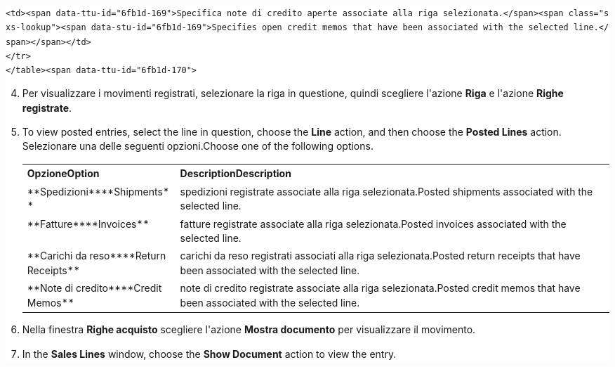     <td><span data-ttu-id="6fb1d-169">Specifica note di credito aperte associate alla riga selezionata.</span><span class="sxs-lookup"><span data-stu-id="6fb1d-169">Specifies open credit memos that have been associated with the selected line.</span></span></td>
    </tr>
    </table><span data-ttu-id="6fb1d-170">
4. Per visualizzare i movimenti registrati, selezionare la riga in questione, quindi scegliere l'azione **Riga** e l'azione **Righe registrate**.</span><span class="sxs-lookup"><span data-stu-id="6fb1d-170">
4. To view posted entries, select the line in question, choose the **Line** action, and then choose the **Posted Lines** action.</span></span> <span data-ttu-id="6fb1d-171">Selezionare una delle seguenti opzioni.</span><span class="sxs-lookup"><span data-stu-id="6fb1d-171">Choose one of the following options.</span></span>  

    <table>
    <tr>
    <th><span data-ttu-id="6fb1d-172">Opzione</span><span class="sxs-lookup"><span data-stu-id="6fb1d-172">Option</span></span></th>
    <th><span data-ttu-id="6fb1d-173">Description</span><span class="sxs-lookup"><span data-stu-id="6fb1d-173">Description</span></span></th>
    </tr>
    <tr>
    <td><span data-ttu-id="6fb1d-174">**Spedizioni**</span><span class="sxs-lookup"><span data-stu-id="6fb1d-174">**Shipments**</span></span></td>
    <td><span data-ttu-id="6fb1d-175">spedizioni registrate associate alla riga selezionata.</span><span class="sxs-lookup"><span data-stu-id="6fb1d-175">Posted shipments associated with the selected line.</span></span></td>
    </tr>
    <tr>
    <td><span data-ttu-id="6fb1d-176">**Fatture**</span><span class="sxs-lookup"><span data-stu-id="6fb1d-176">**Invoices**</span></span></td>
    <td><span data-ttu-id="6fb1d-177">fatture registrate associate alla riga selezionata.</span><span class="sxs-lookup"><span data-stu-id="6fb1d-177">Posted invoices associated with the selected line.</span></span></td>
    </tr>
    <tr>
    <td><span data-ttu-id="6fb1d-178">**Carichi da reso**</span><span class="sxs-lookup"><span data-stu-id="6fb1d-178">**Return Receipts**</span></span></td>
    <td><span data-ttu-id="6fb1d-179">carichi da reso registrati associati alla riga selezionata.</span><span class="sxs-lookup"><span data-stu-id="6fb1d-179">Posted return receipts that have been associated with the selected line.</span></span></td>
    </tr>
    <tr>
    <td><span data-ttu-id="6fb1d-180">**Note di credito**</span><span class="sxs-lookup"><span data-stu-id="6fb1d-180">**Credit Memos**</span></span></td>
    <td><span data-ttu-id="6fb1d-181">note di credito registrate associate alla riga selezionata.</span><span class="sxs-lookup"><span data-stu-id="6fb1d-181">Posted credit memos that have been associated with the selected line.</span></span></td>
    </tr>
    </table><span data-ttu-id="6fb1d-182">
5. Nella finestra **Righe acquisto** scegliere l'azione **Mostra documento** per visualizzare il movimento.</span><span class="sxs-lookup"><span data-stu-id="6fb1d-182">
5. In the **Sales Lines** window, choose the **Show Document** action to view the entry.</span></span>
